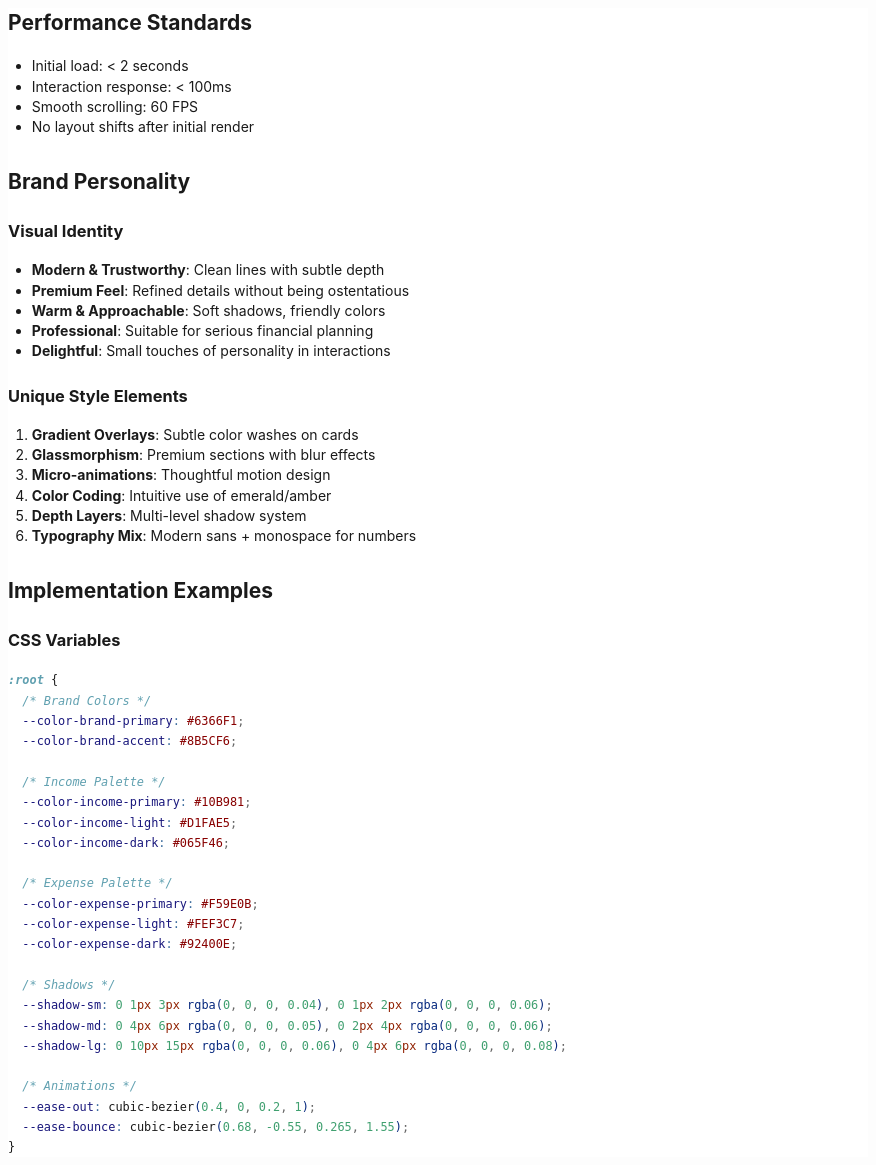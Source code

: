 ## Performance Standards
- Initial load: < 2 seconds
- Interaction response: < 100ms
- Smooth scrolling: 60 FPS
- No layout shifts after initial render

## Brand Personality

### Visual Identity
- **Modern & Trustworthy**: Clean lines with subtle depth
- **Premium Feel**: Refined details without being ostentatious  
- **Warm & Approachable**: Soft shadows, friendly colors
- **Professional**: Suitable for serious financial planning
- **Delightful**: Small touches of personality in interactions

### Unique Style Elements
1. **Gradient Overlays**: Subtle color washes on cards
2. **Glassmorphism**: Premium sections with blur effects
3. **Micro-animations**: Thoughtful motion design
4. **Color Coding**: Intuitive use of emerald/amber
5. **Depth Layers**: Multi-level shadow system
6. **Typography Mix**: Modern sans + monospace for numbers

## Implementation Examples

### CSS Variables
```css
:root {
  /* Brand Colors */
  --color-brand-primary: #6366F1;
  --color-brand-accent: #8B5CF6;
  
  /* Income Palette */
  --color-income-primary: #10B981;
  --color-income-light: #D1FAE5;
  --color-income-dark: #065F46;
  
  /* Expense Palette */
  --color-expense-primary: #F59E0B;
  --color-expense-light: #FEF3C7;
  --color-expense-dark: #92400E;
  
  /* Shadows */
  --shadow-sm: 0 1px 3px rgba(0, 0, 0, 0.04), 0 1px 2px rgba(0, 0, 0, 0.06);
  --shadow-md: 0 4px 6px rgba(0, 0, 0, 0.05), 0 2px 4px rgba(0, 0, 0, 0.06);
  --shadow-lg: 0 10px 15px rgba(0, 0, 0, 0.06), 0 4px 6px rgba(0, 0, 0, 0.08);
  
  /* Animations */
  --ease-out: cubic-bezier(0.4, 0, 0.2, 1);
  --ease-bounce: cubic-bezier(0.68, -0.55, 0.265, 1.55);
}
```

